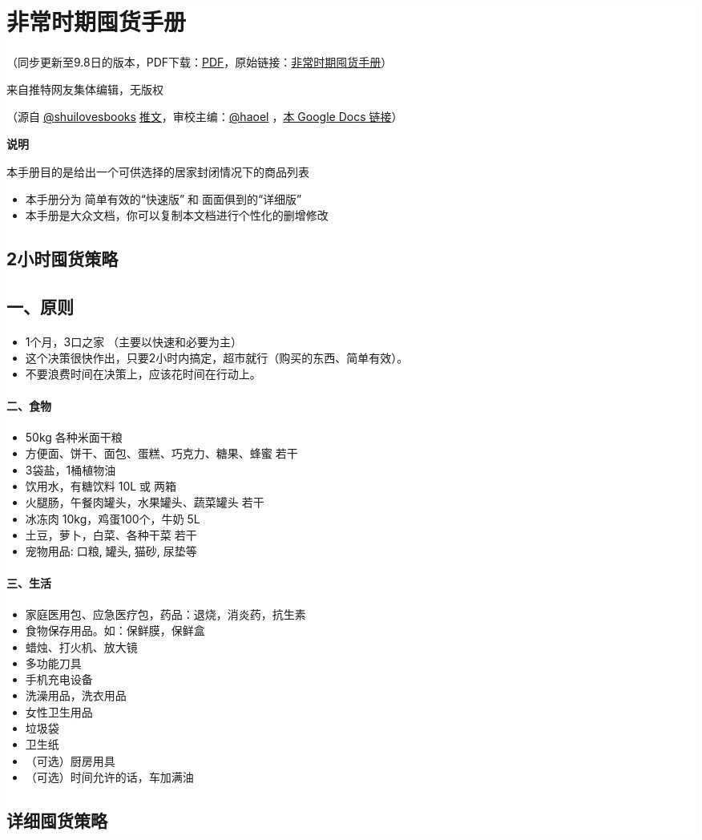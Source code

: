 # 非常时期囤货手册

（同步更新至9.8日的版本，PDF下载：[PDF](https://helpshanghai.com/非常时期囤货手册.pdf)，原始链接：[非常时期囤货手册](https://docs.google.com/document/d/1-c93ax4Uog_CHTOLBKpKLNCUtZYwacGbXm8OP3Fh810/edit#)）

来自推特网友集体编辑，无版权

（源自 [@](https://twitter.com/shuilovesbooks)[shuilovesbooks](https://twitter.com/shuilovesbooks) [推文](https://twitter.com/shuilovesbooks/status/1512783540793925632)，审校主编：[@haoel](https://twitter.com/haoel) ，[本 Google Do](https://docs.google.com/document/d/1-c93ax4Uog_CHTOLBKpKLNCUtZYwacGbXm8OP3Fh810/edit)[cs 链接](https://docs.google.com/document/d/1-c93ax4Uog_CHTOLBKpKLNCUtZYwacGbXm8OP3Fh810/edit)）

**说明**

本手册目的是给出一个可供选择的居家封闭情况下的商品列表

-   本手册分为 简单有效的“快速版” 和 面面俱到的“详细版”
-   本手册是大众文档，你可以复制本文档进行个性化的删增修改

## 2小时囤货策略

## 一、原则

-   1个月，3口之家 （主要以快速和必要为主）
-   这个决策很快作出，只要2小时内搞定，超市就行（购买的东西、简单有效）。
-   不要浪费时间在决策上，应该花时间在行动上。

#### 二、食物

-   50kg 各种米面干粮
-   方便面、饼干、面包、蛋糕、巧克力、糖果、蜂蜜 若干
-   3袋盐，1桶植物油
-   饮用水，有糖饮料 10L 或 两箱
-   火腿肠，午餐肉罐头，水果罐头、蔬菜罐头 若干
-   冰冻肉 10kg，鸡蛋100个，牛奶 5L
-   土豆，萝卜，白菜、各种干菜 若干
-   宠物用品: 口粮, 罐头, 猫砂, 尿垫等

#### 三、生活

-   家庭医用包、应急医疗包，药品：退烧，消炎药，抗生素
-   食物保存用品。如：保鲜膜，保鲜盒
-   蜡烛、打火机、放大镜
-   多功能刀具
-   手机充电设备
-   洗澡用品，洗衣用品
-   女性卫生用品
-   垃圾袋
-   卫生纸
-   （可选）厨房用具
-   （可选）时间允许的话，车加满油

## 详细囤货策略
